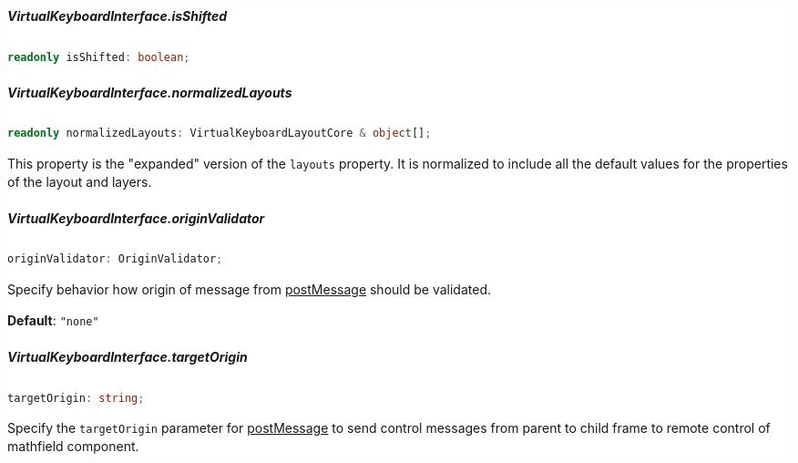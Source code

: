 </MemberCard>

<a id="isshifted" name="isshifted"></a>

<MemberCard>

##### VirtualKeyboardInterface.isShifted

```ts
readonly isShifted: boolean;
```

</MemberCard>

<a id="normalizedlayouts" name="normalizedlayouts"></a>

<MemberCard>

##### VirtualKeyboardInterface.normalizedLayouts

```ts
readonly normalizedLayouts: VirtualKeyboardLayoutCore & object[];
```

This property is the "expanded" version of the `layouts` property.
It is normalized to include all the default values for the properties
of the layout and layers.

</MemberCard>

<a id="originvalidator" name="originvalidator"></a>

<MemberCard>

##### VirtualKeyboardInterface.originValidator

```ts
originValidator: OriginValidator;
```

Specify behavior how origin of message from [postMessage](https://developer.mozilla.org/en/docs/Web/API/Window/postMessage)
should be validated.

**Default**: `"none"`

</MemberCard>

<a id="targetorigin" name="targetorigin"></a>

<MemberCard>

##### VirtualKeyboardInterface.targetOrigin

```ts
targetOrigin: string;
```

Specify the `targetOrigin` parameter for [postMessage](https://developer.mozilla.org/en/docs/Web/API/Window/postMessage)
to send control messages from parent to child frame to remote control of
mathfield component.
